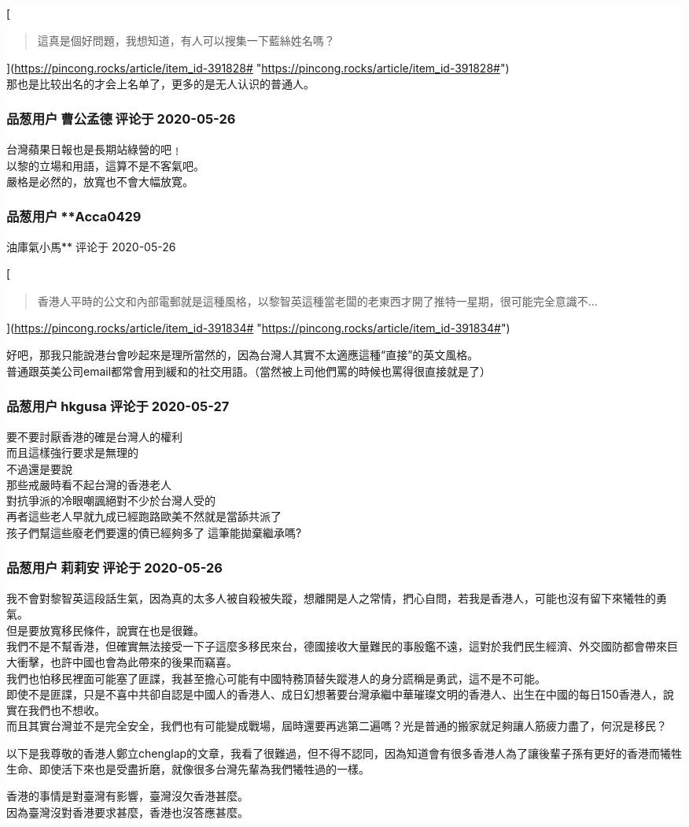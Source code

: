 [

> 這真是個好問題，我想知道，有人可以搜集一下藍絲姓名嗎？

](https://pincong.rocks/article/item_id-391828# "https://pincong.rocks/article/item_id-391828#")  
那也是比较出名的才会上名单了，更多的是无人认识的普通人。
        


            
### 品葱用户 **曹公孟德** 评论于 2020-05-26
        
台灣蘋果日報也是長期站綠營的吧﹗  
以黎的立場和用語，這算不是不客氣吧。  
嚴格是必然的，放寬也不會大幅放寛。
        


            
### 品葱用户 **Acca0429 
油庫氣小馬** 评论于 2020-05-26
        
[

> 香港人平時的公文和內部電郵就是這種風格，以黎智英這種當老闆的老東西才開了推特一星期，很可能完全意識不...

](https://pincong.rocks/article/item_id-391834# "https://pincong.rocks/article/item_id-391834#")  
  
好吧，那我只能說港台會吵起來是理所當然的，因為台灣人其實不太適應這種“直接”的英文風格。  
普通跟英美公司email都常會用到緩和的社交用語。（當然被上司他們罵的時候也罵得很直接就是了）
        


            
### 品葱用户 **hkgusa** 评论于 2020-05-27
        
要不要討厭香港的確是台灣人的權利  
而且這樣強行要求是無理的  
不過還是要說  
那些戒嚴時看不起台灣的香港老人  
對抗爭派的冷眼嘲諷絕對不少於台灣人受的  
再者這些老人早就九成已經跑路歐美不然就是當舔共派了  
孩子們幫這些廢老們要還的債已經夠多了 這筆能拋棄繼承嗎?
        


            
### 品葱用户 **莉莉安** 评论于 2020-05-26
        
我不會對黎智英這段話生氣，因為真的太多人被自殺被失蹤，想離開是人之常情，捫心自問，若我是香港人，可能也沒有留下來犧牲的勇氣。  
但是要放寬移民條件，說實在也是很難。  
我們不是不幫香港，但確實無法接受一下子這麼多移民來台，德國接收大量難民的事殷鑑不遠，這對於我們民生經濟、外交國防都會帶來巨大衝擊，也許中國也會為此帶來的後果而竊喜。  
我們也怕移民裡面可能塞了匪諜，我甚至擔心可能有中國特務頂替失蹤港人的身分謊稱是勇武，這不是不可能。  
即使不是匪諜，只是不喜中共卻自認是中國人的香港人、成日幻想著要台灣承繼中華璀璨文明的香港人、出生在中國的每日150香港人，說實在我們也不想收。  
而且其實台灣並不是完全安全，我們也有可能變成戰場，屆時還要再逃第二遍嗎？光是普通的搬家就足夠讓人筋疲力盡了，何況是移民？  
  
以下是我尊敬的香港人鄭立chenglap的文章，我看了很難過，但不得不認同，因為知道會有很多香港人為了讓後輩子孫有更好的香港而犧牲生命、即使活下來也是受盡折磨，就像很多台灣先輩為我們犧牲過的一樣。  
  
香港的事情是對臺灣有影響，臺灣沒欠香港甚麼。  
因為臺灣沒對香港要求甚麼，香港也沒答應甚麼。  
  